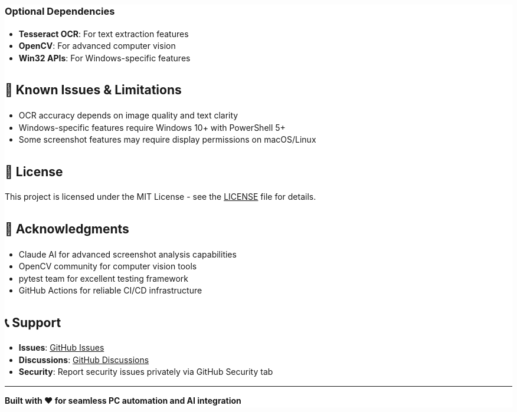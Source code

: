 ### Optional Dependencies
- **Tesseract OCR**: For text extraction features
- **OpenCV**: For advanced computer vision
- **Win32 APIs**: For Windows-specific features

## 🐛 Known Issues & Limitations

- OCR accuracy depends on image quality and text clarity
- Windows-specific features require Windows 10+ with PowerShell 5+
- Some screenshot features may require display permissions on macOS/Linux

## 📄 License

This project is licensed under the MIT License - see the [LICENSE](LICENSE) file for details.

## 🙏 Acknowledgments

- Claude AI for advanced screenshot analysis capabilities
- OpenCV community for computer vision tools
- pytest team for excellent testing framework
- GitHub Actions for reliable CI/CD infrastructure

## 📞 Support

- **Issues**: [GitHub Issues](https://github.com/Scarmonit/pc-automation-tools/issues)
- **Discussions**: [GitHub Discussions](https://github.com/Scarmonit/pc-automation-tools/discussions)
- **Security**: Report security issues privately via GitHub Security tab

---

**Built with ❤️ for seamless PC automation and AI integration**